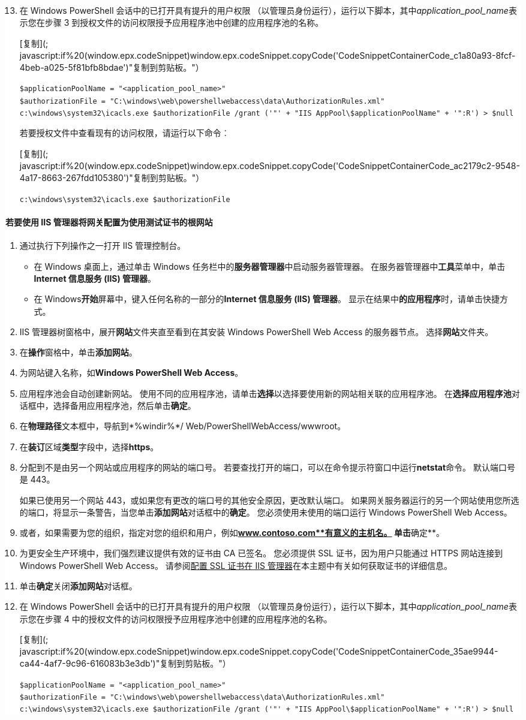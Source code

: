 13. 在 Windows PowerShell 会话中的已打开具有提升的用户权限 （以管理员身份运行），运行以下脚本，其中*application_pool_name*表示您在步骤 3 到授权文件的访问权限授予应用程序池中创建的应用程序池的名称。

    [复制](; javascript:if%20(window.epx.codeSnippet)window.epx.codeSnippet.copyCode('CodeSnippetContainerCode_c1a80a93-8fcf-4beb-a025-5f81bfb8bdae')"复制到剪贴板。"）

        $applicationPoolName = "<application_pool_name>"
        $authorizationFile = "C:\windows\web\powershellwebaccess\data\AuthorizationRules.xml"
        c:\windows\system32\icacls.exe $authorizationFile /grant ('"' + "IIS AppPool\$applicationPoolName" + '":R') > $null

    若要授权文件中查看现有的访问权限，请运行以下命令︰

    [复制](; javascript:if%20(window.epx.codeSnippet)window.epx.codeSnippet.copyCode('CodeSnippetContainerCode_ac2179c2-9548-4a17-8663-267fdd105380')"复制到剪贴板。"）

        c:\windows\system32\icacls.exe $authorizationFile

#### 若要使用 IIS 管理器将网关配置为使用测试证书的根网站

1.  通过执行下列操作之一打开 IIS 管理控制台。

    -   在 Windows 桌面上，通过单击 Windows 任务栏中的**服务器管理器**中启动服务器管理器。 在服务器管理器中**工具**菜单中，单击**Internet 信息服务 (IIS) 管理器**。

    -   在 Windows**开始**屏幕中，键入任何名称的一部分的**Internet 信息服务 (IIS) 管理器**。 显示在结果中**的应用程序**时，请单击快捷方式。

2.  IIS 管理器树窗格中，展开**网站**文件夹直至看到在其安装 Windows PowerShell Web Access 的服务器节点。 选择**网站**文件夹。

3.  在**操作**窗格中，单击**添加网站**。

4.  为网站键入名称，如**Windows PowerShell Web Access**。

5.  应用程序池会自动创建新网站。 使用不同的应用程序池，请单击**选择**以选择要使用新的网站相关联的应用程序池。 在**选择应用程序池**对话框中，选择备用应用程序池，然后单击**确定**。

6.  在**物理路径**文本框中，导航到*%windir%*/ Web/PowerShellWebAccess/wwwroot。

7.  在**装订**区域**类型**字段中，选择**https**。

8.  分配到不是由另一个网站或应用程序的网站的端口号。 若要查找打开的端口，可以在命令提示符窗口中运行**netstat**命令。 默认端口号是 443。

    如果已使用另一个网站 443，或如果您有更改的端口号的其他安全原因，更改默认端口。 如果网关服务器运行的另一个网站使用您所选的端口，将显示一条警告，当您单击**添加网站**对话框中的**确定**。 您必须使用未使用的端口运行 Windows PowerShell Web Access。

9.  或者，如果需要为您的组织，指定对您的组织和用户，例如**www.contoso.com**有意义的主机名。 单击**确定**。

10. 为更安全生产环境中，我们强烈建议提供有效的证书由 CA 已签名。 您必须提供 SSL 证书，因为用户只能通过 HTTPS 网站连接到 Windows PowerShell Web Access。 请参阅[配置 SSL 证书在 IIS 管理器](#BKMK_cert)在本主题中有关如何获取证书的详细信息。

11. 单击**确定**关闭**添加网站**对话框。

12. 在 Windows PowerShell 会话中的已打开具有提升的用户权限 （以管理员身份运行），运行以下脚本，其中*application_pool_name*表示您在步骤 4 中的授权文件的访问权限授予应用程序池中创建的应用程序池的名称。

    [复制](; javascript:if%20(window.epx.codeSnippet)window.epx.codeSnippet.copyCode('CodeSnippetContainerCode_35ae9944-ca44-4af7-9c96-616083b3e3db')"复制到剪贴板。"）

        $applicationPoolName = "<application_pool_name>"
        $authorizationFile = "C:\windows\web\powershellwebaccess\data\AuthorizationRules.xml"
        c:\windows\system32\icacls.exe $authorizationFile /grant ('"' + "IIS AppPool\$applicationPoolName" + '":R') > $null
